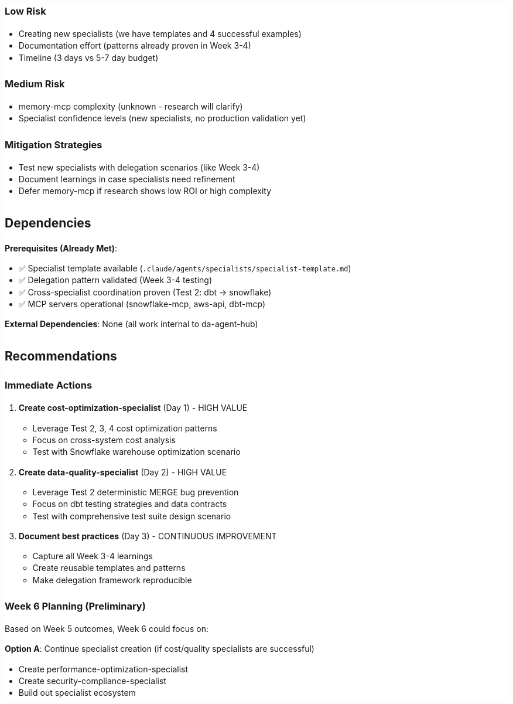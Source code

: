### Low Risk
- Creating new specialists (we have templates and 4 successful examples)
- Documentation effort (patterns already proven in Week 3-4)
- Timeline (3 days vs 5-7 day budget)

### Medium Risk
- memory-mcp complexity (unknown - research will clarify)
- Specialist confidence levels (new specialists, no production validation yet)

### Mitigation Strategies
- Test new specialists with delegation scenarios (like Week 3-4)
- Document learnings in case specialists need refinement
- Defer memory-mcp if research shows low ROI or high complexity

## Dependencies

**Prerequisites (Already Met)**:
- ✅ Specialist template available (`.claude/agents/specialists/specialist-template.md`)
- ✅ Delegation pattern validated (Week 3-4 testing)
- ✅ Cross-specialist coordination proven (Test 2: dbt → snowflake)
- ✅ MCP servers operational (snowflake-mcp, aws-api, dbt-mcp)

**External Dependencies**: None (all work internal to da-agent-hub)

## Recommendations

### Immediate Actions

1. **Create cost-optimization-specialist** (Day 1) - HIGH VALUE
   - Leverage Test 2, 3, 4 cost optimization patterns
   - Focus on cross-system cost analysis
   - Test with Snowflake warehouse optimization scenario

2. **Create data-quality-specialist** (Day 2) - HIGH VALUE
   - Leverage Test 2 deterministic MERGE bug prevention
   - Focus on dbt testing strategies and data contracts
   - Test with comprehensive test suite design scenario

3. **Document best practices** (Day 3) - CONTINUOUS IMPROVEMENT
   - Capture all Week 3-4 learnings
   - Create reusable templates and patterns
   - Make delegation framework reproducible

### Week 6 Planning (Preliminary)

Based on Week 5 outcomes, Week 6 could focus on:

**Option A**: Continue specialist creation (if cost/quality specialists are successful)
- Create performance-optimization-specialist
- Create security-compliance-specialist
- Build out specialist ecosystem

